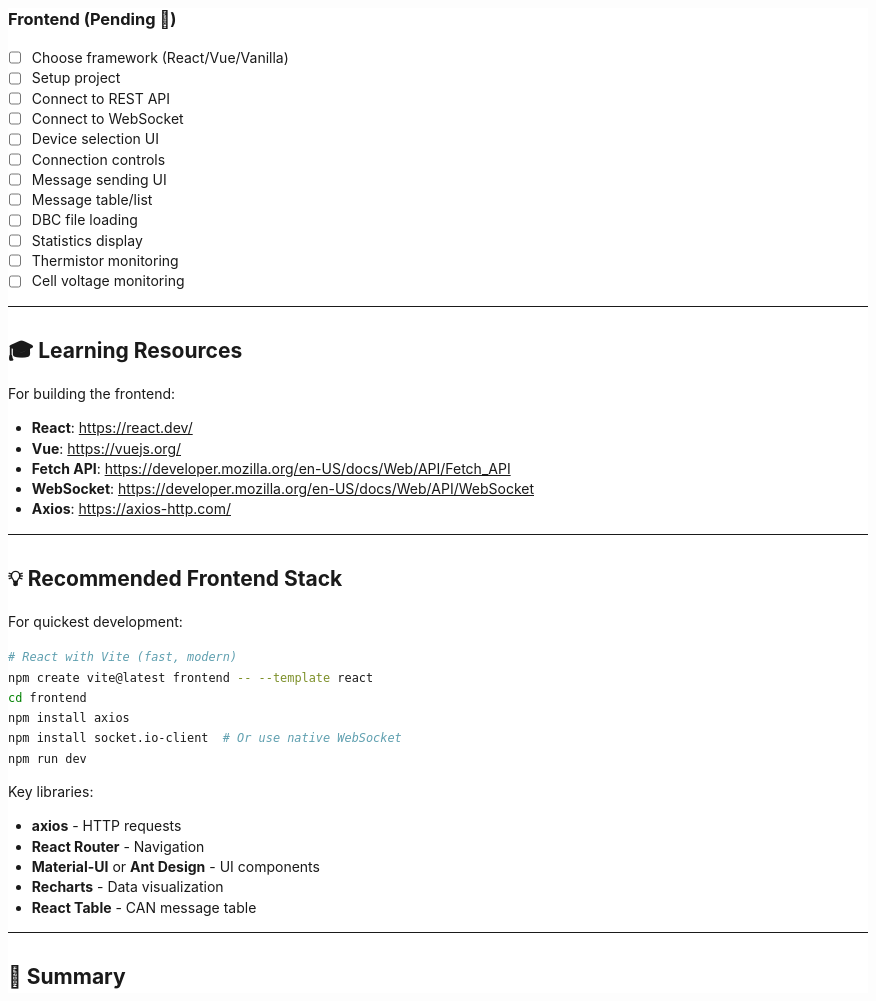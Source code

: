 ### Frontend (Pending 🚧)
- [ ] Choose framework (React/Vue/Vanilla)
- [ ] Setup project
- [ ] Connect to REST API
- [ ] Connect to WebSocket
- [ ] Device selection UI
- [ ] Connection controls
- [ ] Message sending UI
- [ ] Message table/list
- [ ] DBC file loading
- [ ] Statistics display
- [ ] Thermistor monitoring
- [ ] Cell voltage monitoring

---

## 🎓 Learning Resources

For building the frontend:

- **React**: https://react.dev/
- **Vue**: https://vuejs.org/
- **Fetch API**: https://developer.mozilla.org/en-US/docs/Web/API/Fetch_API
- **WebSocket**: https://developer.mozilla.org/en-US/docs/Web/API/WebSocket
- **Axios**: https://axios-http.com/

---

## 💡 Recommended Frontend Stack

For quickest development:

```bash
# React with Vite (fast, modern)
npm create vite@latest frontend -- --template react
cd frontend
npm install axios
npm install socket.io-client  # Or use native WebSocket
npm run dev
```

Key libraries:
- **axios** - HTTP requests
- **React Router** - Navigation
- **Material-UI** or **Ant Design** - UI components
- **Recharts** - Data visualization
- **React Table** - CAN message table

---

## 🎉 Summary
